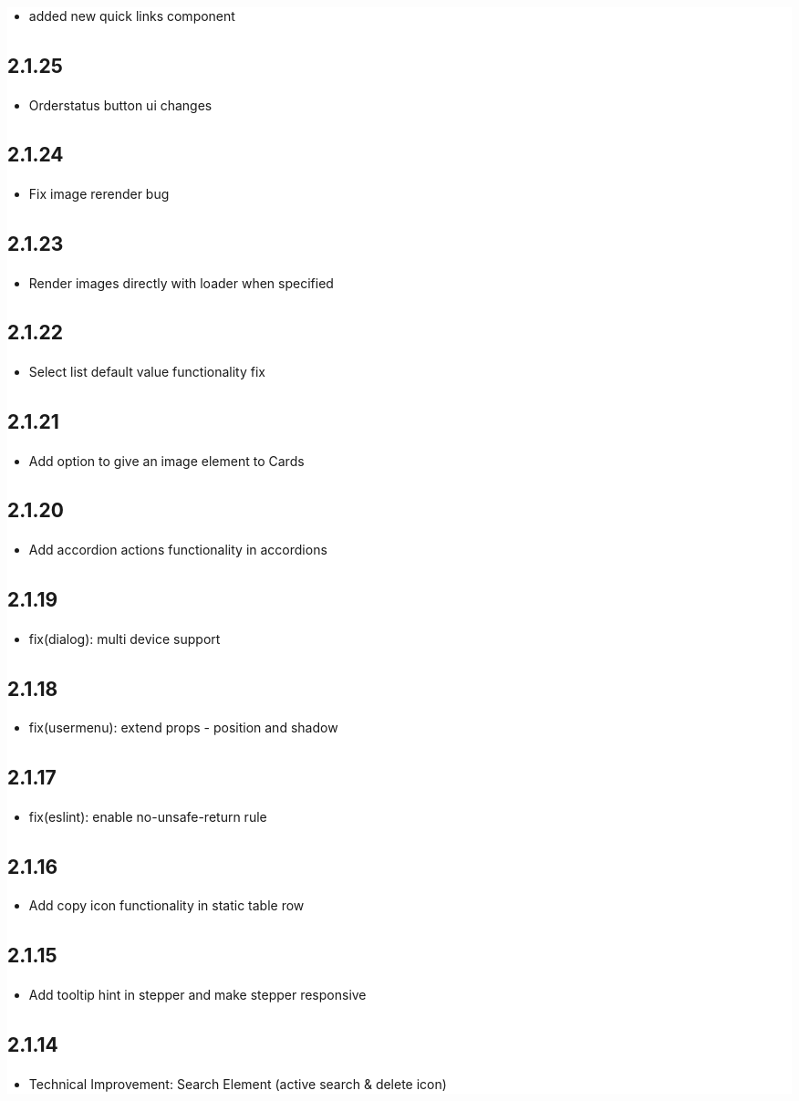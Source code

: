 - added new quick links component

## 2.1.25

- Orderstatus button ui changes

## 2.1.24

- Fix image rerender bug

## 2.1.23

- Render images directly with loader when specified

## 2.1.22

- Select list default value functionality fix

## 2.1.21

- Add option to give an image element to Cards

## 2.1.20

- Add accordion actions functionality in accordions

## 2.1.19

- fix(dialog): multi device support

## 2.1.18

- fix(usermenu): extend props - position and shadow

## 2.1.17

- fix(eslint): enable no-unsafe-return rule

## 2.1.16

- Add copy icon functionality in static table row

## 2.1.15

- Add tooltip hint in stepper and make stepper responsive

## 2.1.14

- Technical Improvement: Search Element (active search & delete icon)

